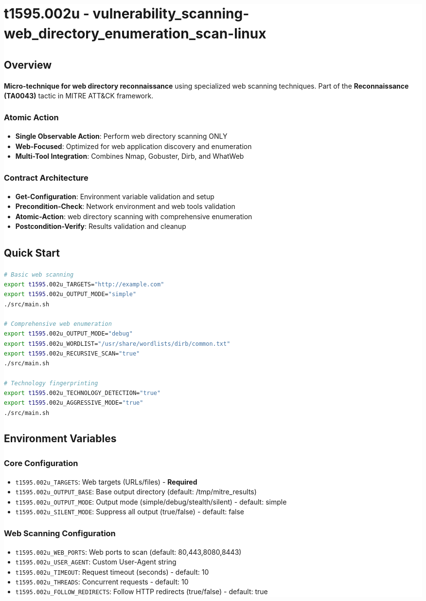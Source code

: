# t1595.002u - vulnerability_scanning-web_directory_enumeration_scan-linux

## Overview
**Micro-technique for web directory reconnaissance** using specialized web scanning techniques. Part of the **Reconnaissance (TA0043)** tactic in MITRE ATT&CK framework.

### Atomic Action
- **Single Observable Action**: Perform web directory scanning ONLY
- **Web-Focused**: Optimized for web application discovery and enumeration
- **Multi-Tool Integration**: Combines Nmap, Gobuster, Dirb, and WhatWeb

### Contract Architecture
- **Get-Configuration**: Environment variable validation and setup
- **Precondition-Check**: Network environment and web tools validation
- **Atomic-Action**: web directory scanning with comprehensive enumeration
- **Postcondition-Verify**: Results validation and cleanup

## Quick Start
```bash
# Basic web scanning
export t1595.002u_TARGETS="http://example.com"
export t1595.002u_OUTPUT_MODE="simple"
./src/main.sh

# Comprehensive web enumeration
export t1595.002u_OUTPUT_MODE="debug"
export t1595.002u_WORDLIST="/usr/share/wordlists/dirb/common.txt"
export t1595.002u_RECURSIVE_SCAN="true"
./src/main.sh

# Technology fingerprinting
export t1595.002u_TECHNOLOGY_DETECTION="true"
export t1595.002u_AGGRESSIVE_MODE="true"
./src/main.sh
```

## Environment Variables

### Core Configuration
- `t1595.002u_TARGETS`: Web targets (URLs/files) - **Required**
- `t1595.002u_OUTPUT_BASE`: Base output directory (default: /tmp/mitre_results)
- `t1595.002u_OUTPUT_MODE`: Output mode (simple/debug/stealth/silent) - default: simple
- `t1595.002u_SILENT_MODE`: Suppress all output (true/false) - default: false

### Web Scanning Configuration
- `t1595.002u_WEB_PORTS`: Web ports to scan (default: 80,443,8080,8443)
- `t1595.002u_USER_AGENT`: Custom User-Agent string
- `t1595.002u_TIMEOUT`: Request timeout (seconds) - default: 10
- `t1595.002u_THREADS`: Concurrent requests - default: 10
- `t1595.002u_FOLLOW_REDIRECTS`: Follow HTTP redirects (true/false) - default: true
